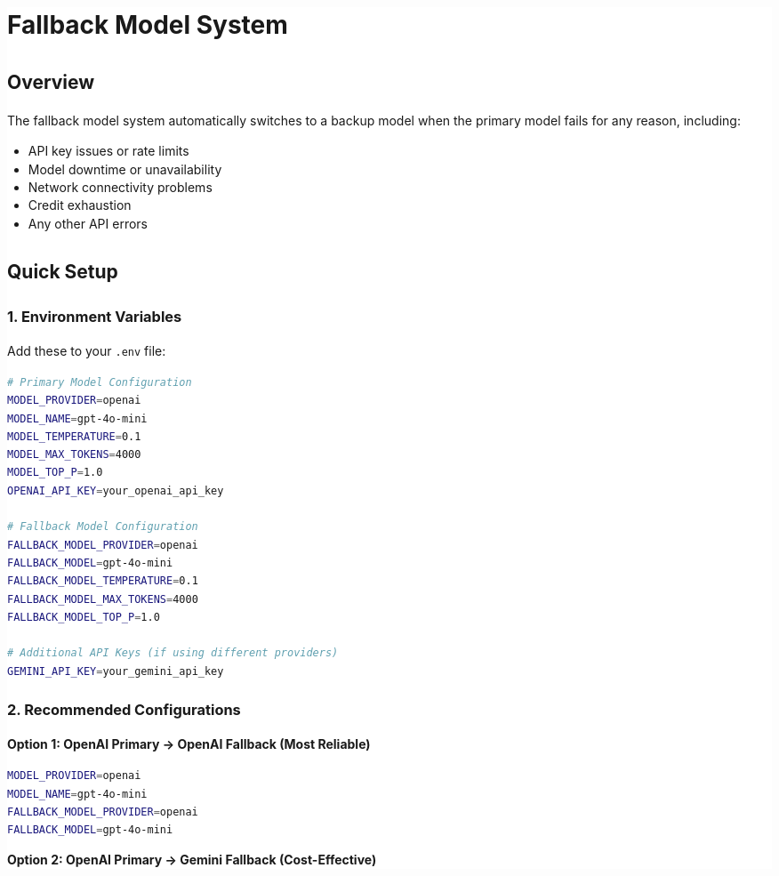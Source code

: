 # Fallback Model System

## Overview

The fallback model system automatically switches to a backup model when the primary model fails for any reason, including:

- API key issues or rate limits
- Model downtime or unavailability
- Network connectivity problems
- Credit exhaustion
- Any other API errors

## Quick Setup

### 1. Environment Variables

Add these to your `.env` file:

```bash
# Primary Model Configuration
MODEL_PROVIDER=openai
MODEL_NAME=gpt-4o-mini
MODEL_TEMPERATURE=0.1
MODEL_MAX_TOKENS=4000
MODEL_TOP_P=1.0
OPENAI_API_KEY=your_openai_api_key

# Fallback Model Configuration
FALLBACK_MODEL_PROVIDER=openai
FALLBACK_MODEL=gpt-4o-mini
FALLBACK_MODEL_TEMPERATURE=0.1
FALLBACK_MODEL_MAX_TOKENS=4000
FALLBACK_MODEL_TOP_P=1.0

# Additional API Keys (if using different providers)
GEMINI_API_KEY=your_gemini_api_key
```

### 2. Recommended Configurations

**Option 1: OpenAI Primary → OpenAI Fallback (Most Reliable)**

```bash
MODEL_PROVIDER=openai
MODEL_NAME=gpt-4o-mini
FALLBACK_MODEL_PROVIDER=openai
FALLBACK_MODEL=gpt-4o-mini
```

**Option 2: OpenAI Primary → Gemini Fallback (Cost-Effective)**
